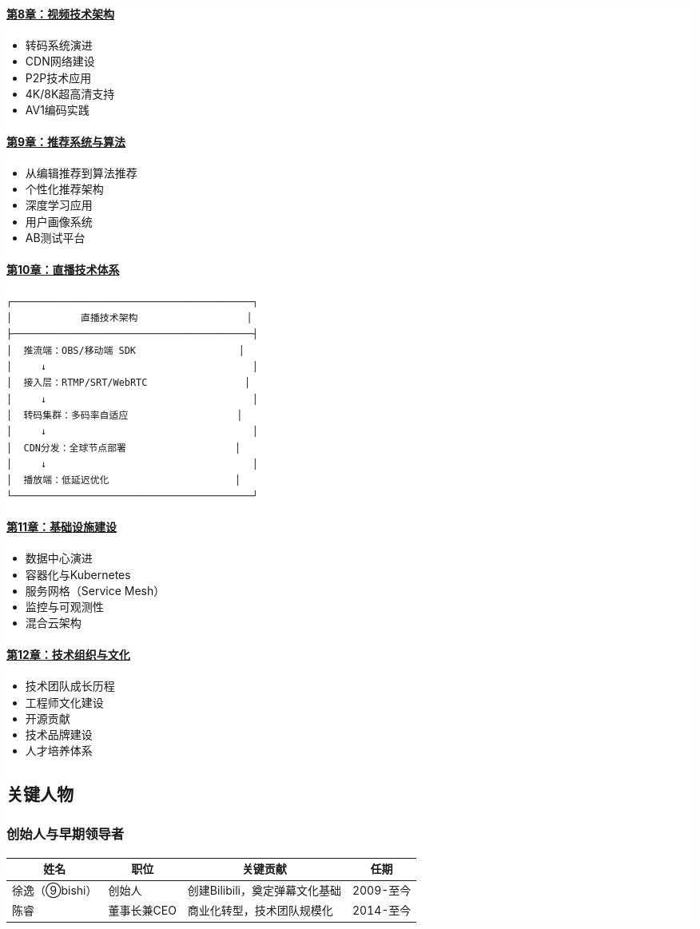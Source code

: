 
#### [第8章：视频技术架构](chapter8.md)
- 转码系统演进
- CDN网络建设
- P2P技术应用
- 4K/8K超高清支持
- AV1编码实践

#### [第9章：推荐系统与算法](chapter9.md)
- 从编辑推荐到算法推荐
- 个性化推荐架构
- 深度学习应用
- 用户画像系统
- AB测试平台

#### [第10章：直播技术体系](chapter10.md)
```
┌──────────────────────────────────────────┐
│            直播技术架构                   │
├──────────────────────────────────────────┤
│  推流端：OBS/移动端 SDK                  │
│     ↓                                    │
│  接入层：RTMP/SRT/WebRTC                 │
│     ↓                                    │
│  转码集群：多码率自适应                   │
│     ↓                                    │
│  CDN分发：全球节点部署                   │
│     ↓                                    │
│  播放端：低延迟优化                      │
└──────────────────────────────────────────┘
```

#### [第11章：基础设施建设](chapter11.md)
- 数据中心演进
- 容器化与Kubernetes
- 服务网格（Service Mesh）
- 监控与可观测性
- 混合云架构

#### [第12章：技术组织与文化](chapter12.md)
- 技术团队成长历程
- 工程师文化建设
- 开源贡献
- 技术品牌建设
- 人才培养体系

## 关键人物

### 创始人与早期领导者

| 姓名 | 职位 | 关键贡献 | 任期 |
|------|------|----------|------|
| 徐逸（⑨bishi） | 创始人 | 创建Bilibili，奠定弹幕文化基础 | 2009-至今 |
| 陈睿 | 董事长兼CEO | 商业化转型，技术团队规模化 | 2014-至今 |
